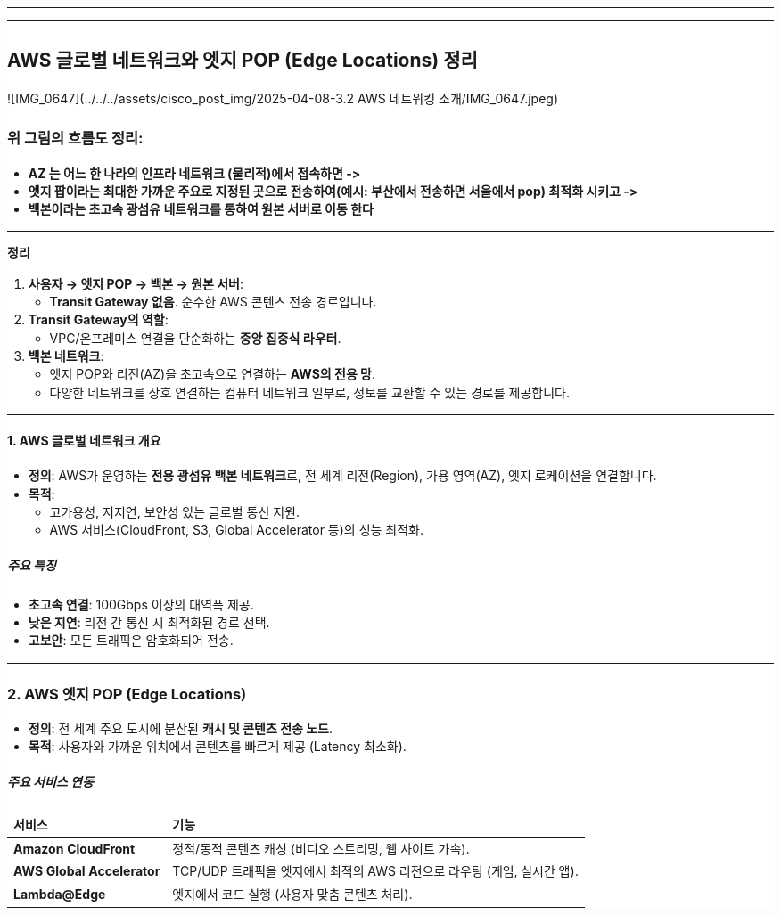 

------

------

## **AWS 글로벌 네트워크와 엣지 POP (Edge Locations) 정리**

![IMG_0647](../../../assets/cisco_post_img/2025-04-08-3.2 AWS 네트워킹 소개/IMG_0647.jpeg)

### 위 그림의 흐름도 정리:

* **AZ 는 어느 한 나라의 인프라 네트워크 (물리적)에서 접속하면 ->**
* **엣지 팝이라는 최대한 가까운 주요로 지정된 곳으로 전송하여(예시: 부산에서 전송하면 서울에서 pop) 최적화 시키고 ->**
*   **백본이라는 초고속 광섬유 네트워크를 통하여  원본 서버로 이동 한다**

------

**정리**

1. **사용자 → 엣지 POP → 백본 → 원본 서버**:
   - **Transit Gateway 없음**. 순수한 AWS 콘텐츠 전송 경로입니다.
2. **Transit Gateway의 역할**:
   - VPC/온프레미스 연결을 단순화하는 **중앙 집중식 라우터**.
3. **백본 네트워크**:
   - 엣지 POP와 리전(AZ)을 초고속으로 연결하는 **AWS의 전용 망**.
   - 다양한 네트워크를 상호 연결하는 컴퓨터 네트워크 일부로, 정보를 교환할 수 있는 경로를 제공합니다.

------

#### **1. AWS 글로벌 네트워크 개요**

- **정의**: AWS가 운영하는 **전용 광섬유 백본 네트워크**로, 전 세계 리전(Region), 가용 영역(AZ), 엣지 로케이션을 연결합니다.
- **목적**:
  - 고가용성, 저지연, 보안성 있는 글로벌 통신 지원.
  - AWS 서비스(CloudFront, S3, Global Accelerator 등)의 성능 최적화.

##### **주요 특징**

- **초고속 연결**: 100Gbps 이상의 대역폭 제공.
- **낮은 지연**: 리전 간 통신 시 최적화된 경로 선택.
- **고보안**: 모든 트래픽은 암호화되어 전송.

------

### **2. AWS 엣지 POP (Edge Locations)**

- **정의**: 전 세계 주요 도시에 분산된 **캐시 및 콘텐츠 전송 노드**.
- **목적**: 사용자와 가까운 위치에서 콘텐츠를 빠르게 제공 (Latency 최소화).

##### **주요 서비스 연동**

| **서비스**                 | **기능**                                                     |
| :------------------------- | :----------------------------------------------------------- |
| **Amazon CloudFront**      | 정적/동적 콘텐츠 캐싱 (비디오 스트리밍, 웹 사이트 가속).     |
| **AWS Global Accelerator** | TCP/UDP 트래픽을 엣지에서 최적의 AWS 리전으로 라우팅 (게임, 실시간 앱). |
| **Lambda@Edge**            | 엣지에서 코드 실행 (사용자 맞춤 콘텐츠 처리).                |
